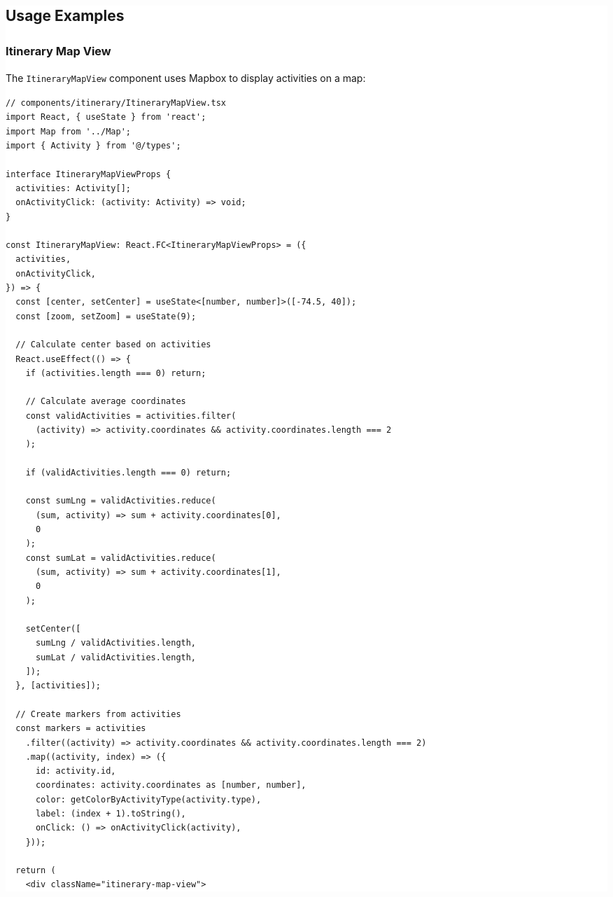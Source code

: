 ## Usage Examples

### Itinerary Map View

The `ItineraryMapView` component uses Mapbox to display activities on a map:

```tsx
// components/itinerary/ItineraryMapView.tsx
import React, { useState } from 'react';
import Map from '../Map';
import { Activity } from '@/types';

interface ItineraryMapViewProps {
  activities: Activity[];
  onActivityClick: (activity: Activity) => void;
}

const ItineraryMapView: React.FC<ItineraryMapViewProps> = ({
  activities,
  onActivityClick,
}) => {
  const [center, setCenter] = useState<[number, number]>([-74.5, 40]);
  const [zoom, setZoom] = useState(9);

  // Calculate center based on activities
  React.useEffect(() => {
    if (activities.length === 0) return;

    // Calculate average coordinates
    const validActivities = activities.filter(
      (activity) => activity.coordinates && activity.coordinates.length === 2
    );

    if (validActivities.length === 0) return;

    const sumLng = validActivities.reduce(
      (sum, activity) => sum + activity.coordinates[0],
      0
    );
    const sumLat = validActivities.reduce(
      (sum, activity) => sum + activity.coordinates[1],
      0
    );

    setCenter([
      sumLng / validActivities.length,
      sumLat / validActivities.length,
    ]);
  }, [activities]);

  // Create markers from activities
  const markers = activities
    .filter((activity) => activity.coordinates && activity.coordinates.length === 2)
    .map((activity, index) => ({
      id: activity.id,
      coordinates: activity.coordinates as [number, number],
      color: getColorByActivityType(activity.type),
      label: (index + 1).toString(),
      onClick: () => onActivityClick(activity),
    }));

  return (
    <div className="itinerary-map-view">
```